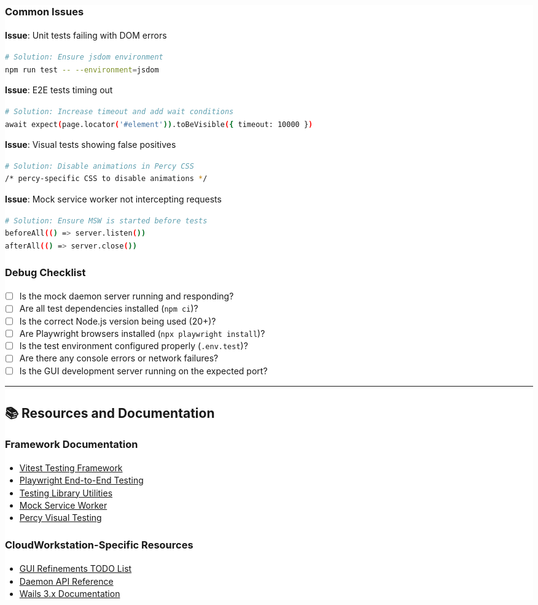 ### **Common Issues**

**Issue**: Unit tests failing with DOM errors
```bash
# Solution: Ensure jsdom environment
npm run test -- --environment=jsdom
```

**Issue**: E2E tests timing out
```bash
# Solution: Increase timeout and add wait conditions
await expect(page.locator('#element')).toBeVisible({ timeout: 10000 })
```

**Issue**: Visual tests showing false positives
```bash
# Solution: Disable animations in Percy CSS
/* percy-specific CSS to disable animations */
```

**Issue**: Mock service worker not intercepting requests
```bash
# Solution: Ensure MSW is started before tests
beforeAll(() => server.listen())
afterAll(() => server.close())
```

### **Debug Checklist**

- [ ] Is the mock daemon server running and responding?
- [ ] Are all test dependencies installed (`npm ci`)?
- [ ] Is the correct Node.js version being used (20+)?
- [ ] Are Playwright browsers installed (`npx playwright install`)?
- [ ] Is the test environment configured properly (`.env.test`)?
- [ ] Are there any console errors or network failures?
- [ ] Is the GUI development server running on the expected port?

---

## 📚 **Resources and Documentation**

### **Framework Documentation**
- [Vitest Testing Framework](https://vitest.dev/)
- [Playwright End-to-End Testing](https://playwright.dev/)
- [Testing Library Utilities](https://testing-library.com/)
- [Mock Service Worker](https://mswjs.io/)
- [Percy Visual Testing](https://percy.io/)

### **CloudWorkstation-Specific Resources**
- [GUI Refinements TODO List](./GUI_REFINEMENTS_TODOLIST.md)
- [Daemon API Reference](./DAEMON_API_REFERENCE.md)
- [Wails 3.x Documentation](https://wails.io/docs/next/)
